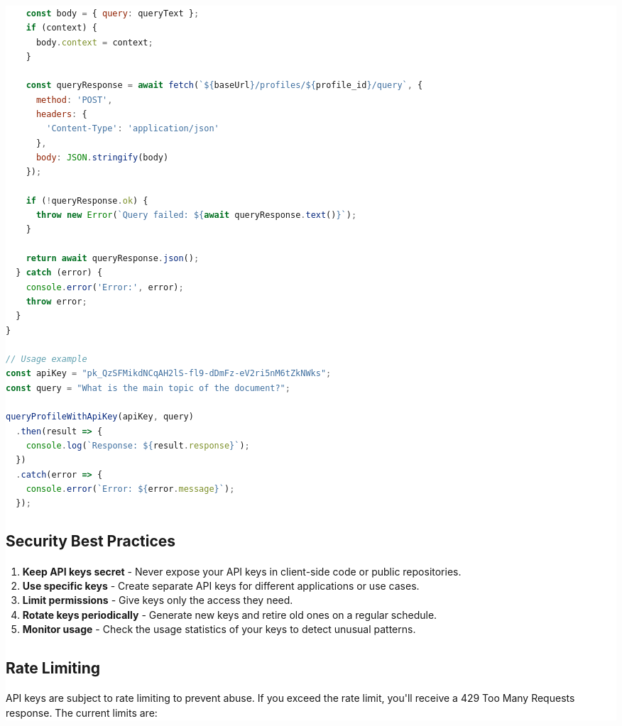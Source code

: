 ```javascript
    const body = { query: queryText };
    if (context) {
      body.context = context;
    }
    
    const queryResponse = await fetch(`${baseUrl}/profiles/${profile_id}/query`, {
      method: 'POST',
      headers: {
        'Content-Type': 'application/json'
      },
      body: JSON.stringify(body)
    });
    
    if (!queryResponse.ok) {
      throw new Error(`Query failed: ${await queryResponse.text()}`);
    }
    
    return await queryResponse.json();
  } catch (error) {
    console.error('Error:', error);
    throw error;
  }
}

// Usage example
const apiKey = "pk_QzSFMikdNCqAH2lS-fl9-dDmFz-eV2ri5nM6tZkNWks";
const query = "What is the main topic of the document?";

queryProfileWithApiKey(apiKey, query)
  .then(result => {
    console.log(`Response: ${result.response}`);
  })
  .catch(error => {
    console.error(`Error: ${error.message}`);
  });
```

## Security Best Practices

1. **Keep API keys secret** - Never expose your API keys in client-side code or public repositories.
2. **Use specific keys** - Create separate API keys for different applications or use cases.
3. **Limit permissions** - Give keys only the access they need.
4. **Rotate keys periodically** - Generate new keys and retire old ones on a regular schedule.
5. **Monitor usage** - Check the usage statistics of your keys to detect unusual patterns.

## Rate Limiting

API keys are subject to rate limiting to prevent abuse. If you exceed the rate limit, you'll receive a 429 Too Many Requests response. The current limits are:
